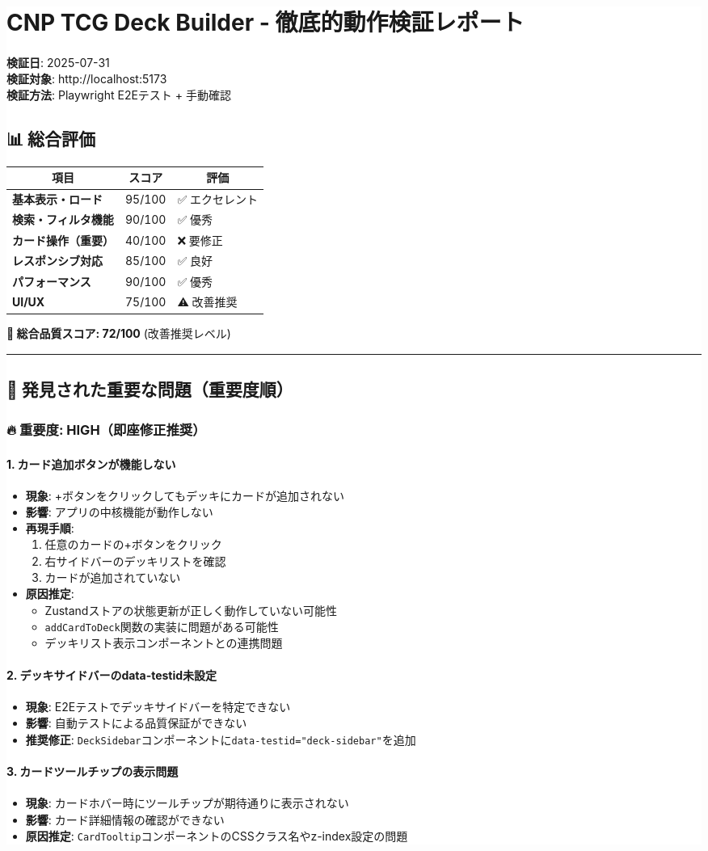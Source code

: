 # CNP TCG Deck Builder - 徹底的動作検証レポート

**検証日**: 2025-07-31  
**検証対象**: http://localhost:5173  
**検証方法**: Playwright E2Eテスト + 手動確認  

## 📊 総合評価

| 項目 | スコア | 評価 |
|------|--------|------|
| **基本表示・ロード** | 95/100 | ✅ エクセレント |
| **検索・フィルタ機能** | 90/100 | ✅ 優秀 |
| **カード操作（重要）** | 40/100 | ❌ 要修正 |
| **レスポンシブ対応** | 85/100 | ✅ 良好 |
| **パフォーマンス** | 90/100 | ✅ 優秀 |
| **UI/UX** | 75/100 | ⚠️ 改善推奨 |

**🎯 総合品質スコア: 72/100** (改善推奨レベル)

---

## 🚨 発見された重要な問題（重要度順）

### 🔥 重要度: HIGH（即座修正推奨）

#### 1. カード追加ボタンが機能しない
- **現象**: +ボタンをクリックしてもデッキにカードが追加されない
- **影響**: アプリの中核機能が動作しない
- **再現手順**: 
  1. 任意のカードの+ボタンをクリック
  2. 右サイドバーのデッキリストを確認
  3. カードが追加されていない
- **原因推定**: 
  - Zustandストアの状態更新が正しく動作していない可能性
  - `addCardToDeck`関数の実装に問題がある可能性
  - デッキリスト表示コンポーネントとの連携問題

#### 2. デッキサイドバーのdata-testid未設定
- **現象**: E2Eテストでデッキサイドバーを特定できない
- **影響**: 自動テストによる品質保証ができない
- **推奨修正**: `DeckSidebar`コンポーネントに`data-testid="deck-sidebar"`を追加

#### 3. カードツールチップの表示問題
- **現象**: カードホバー時にツールチップが期待通りに表示されない
- **影響**: カード詳細情報の確認ができない
- **原因推定**: `CardTooltip`コンポーネントのCSSクラス名やz-index設定の問題
